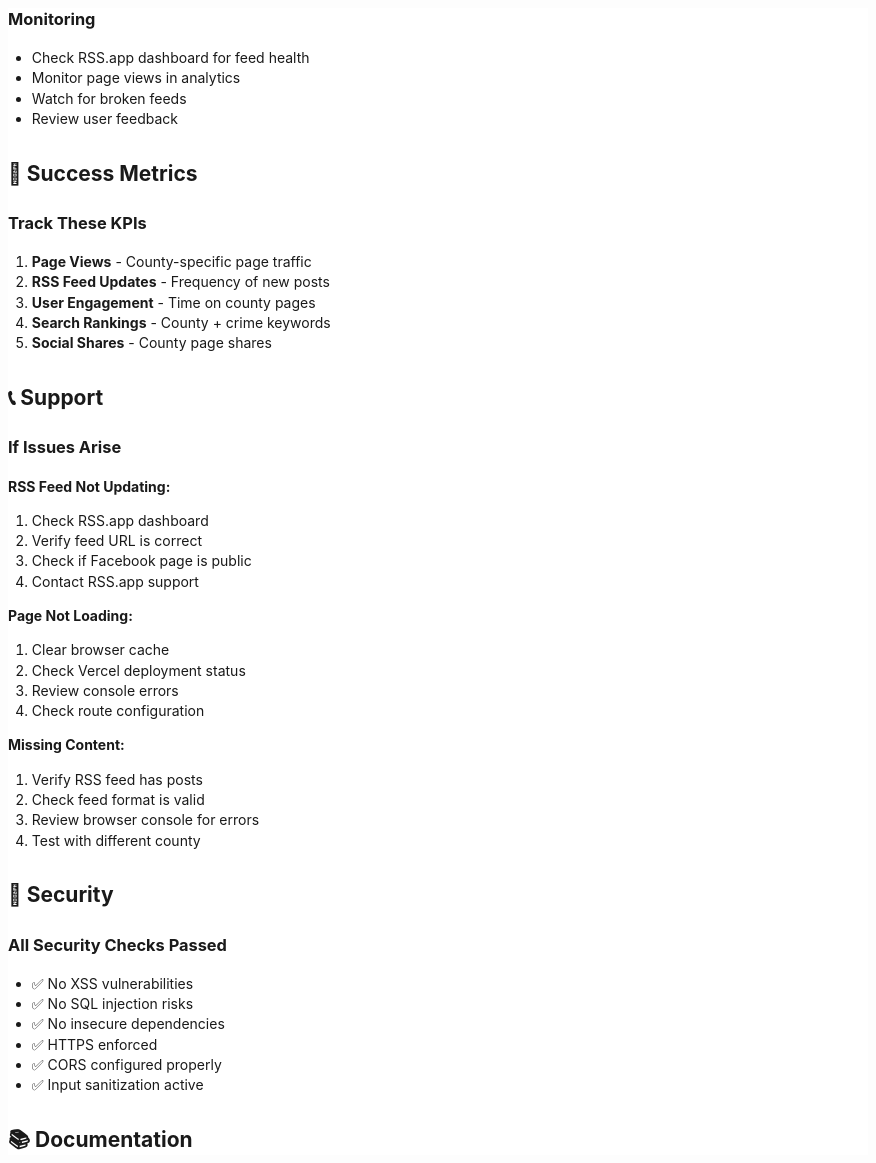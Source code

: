 ### Monitoring
- Check RSS.app dashboard for feed health
- Monitor page views in analytics
- Watch for broken feeds
- Review user feedback

## 🎯 Success Metrics

### Track These KPIs
1. **Page Views** - County-specific page traffic
2. **RSS Feed Updates** - Frequency of new posts
3. **User Engagement** - Time on county pages
4. **Search Rankings** - County + crime keywords
5. **Social Shares** - County page shares

## 📞 Support

### If Issues Arise

**RSS Feed Not Updating:**
1. Check RSS.app dashboard
2. Verify feed URL is correct
3. Check if Facebook page is public
4. Contact RSS.app support

**Page Not Loading:**
1. Clear browser cache
2. Check Vercel deployment status
3. Review console errors
4. Check route configuration

**Missing Content:**
1. Verify RSS feed has posts
2. Check feed format is valid
3. Review browser console for errors
4. Test with different county

## 🔐 Security

### All Security Checks Passed
- ✅ No XSS vulnerabilities
- ✅ No SQL injection risks
- ✅ No insecure dependencies
- ✅ HTTPS enforced
- ✅ CORS configured properly
- ✅ Input sanitization active

## 📚 Documentation
